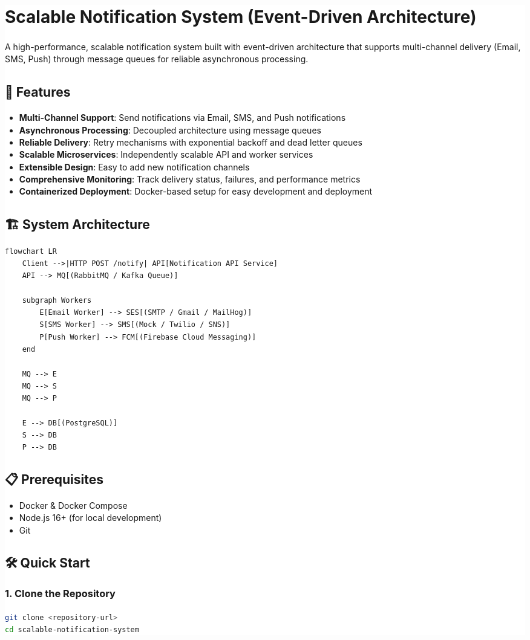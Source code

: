 # Scalable Notification System (Event-Driven Architecture)

A high-performance, scalable notification system built with event-driven architecture that supports multi-channel delivery (Email, SMS, Push) through message queues for reliable asynchronous processing.

## 🚀 Features

- **Multi-Channel Support**: Send notifications via Email, SMS, and Push notifications
- **Asynchronous Processing**: Decoupled architecture using message queues
- **Reliable Delivery**: Retry mechanisms with exponential backoff and dead letter queues
- **Scalable Microservices**: Independently scalable API and worker services
- **Extensible Design**: Easy to add new notification channels
- **Comprehensive Monitoring**: Track delivery status, failures, and performance metrics
- **Containerized Deployment**: Docker-based setup for easy development and deployment

## 🏗 System Architecture

```mermaid
flowchart LR
    Client -->|HTTP POST /notify| API[Notification API Service]
    API --> MQ[(RabbitMQ / Kafka Queue)]

    subgraph Workers
        E[Email Worker] --> SES[(SMTP / Gmail / MailHog)]
        S[SMS Worker] --> SMS[(Mock / Twilio / SNS)]
        P[Push Worker] --> FCM[(Firebase Cloud Messaging)]
    end

    MQ --> E
    MQ --> S
    MQ --> P

    E --> DB[(PostgreSQL)]
    S --> DB
    P --> DB
```

## 📋 Prerequisites

- Docker & Docker Compose
- Node.js 16+ (for local development)
- Git

## 🛠 Quick Start

### 1. Clone the Repository

```bash
git clone <repository-url>
cd scalable-notification-system
```
